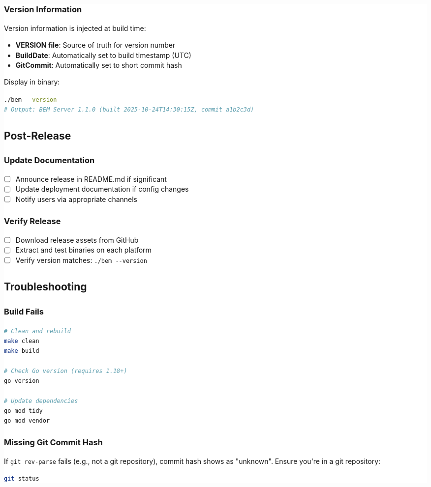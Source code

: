 ### Version Information

Version information is injected at build time:
- **VERSION file**: Source of truth for version number
- **BuildDate**: Automatically set to build timestamp (UTC)
- **GitCommit**: Automatically set to short commit hash

Display in binary:
```bash
./bem --version
# Output: BEM Server 1.1.0 (built 2025-10-24T14:30:15Z, commit a1b2c3d)
```

## Post-Release

### Update Documentation

- [ ] Announce release in README.md if significant
- [ ] Update deployment documentation if config changes
- [ ] Notify users via appropriate channels

### Verify Release

- [ ] Download release assets from GitHub
- [ ] Extract and test binaries on each platform
- [ ] Verify version matches: `./bem --version`

## Troubleshooting

### Build Fails

```bash
# Clean and rebuild
make clean
make build

# Check Go version (requires 1.18+)
go version

# Update dependencies
go mod tidy
go mod vendor
```

### Missing Git Commit Hash

If `git rev-parse` fails (e.g., not a git repository), commit hash shows as "unknown". Ensure you're in a git repository:

```bash
git status
```
